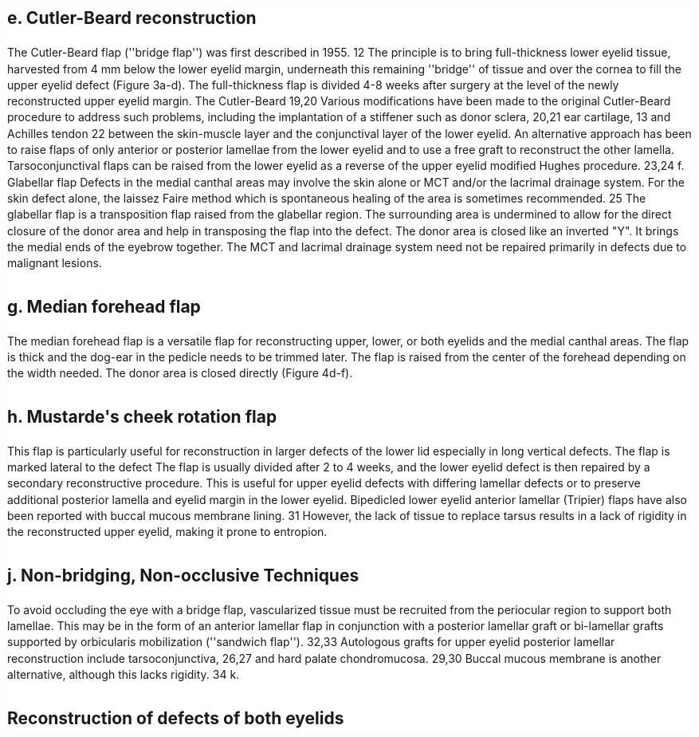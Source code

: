 
## e. Cutler-Beard reconstruction

The Cutler-Beard flap (''bridge flap'') was first described in 1955. 12 The principle is to bring full-thickness lower eyelid tissue, harvested from 4 mm below the lower eyelid margin, underneath this remaining ''bridge'' of tissue and over the cornea to fill the upper eyelid defect (Figure 3a-d). The full-thickness flap is divided 4-8 weeks after surgery at the level of the newly reconstructed upper eyelid margin. The Cutler-Beard   19,20 Various modifications have been made to the original Cutler-Beard procedure to address such problems, including the implantation of a stiffener such as donor sclera, 20,21 ear cartilage, 13 and Achilles tendon 22 between the skin-muscle layer and the conjunctival layer of the lower eyelid. An alternative approach has been to raise flaps of only anterior or posterior lamellae from the lower eyelid and to use a free graft to reconstruct the other lamella. Tarsoconjunctival flaps can be raised from the lower eyelid as a reverse of the upper eyelid modified Hughes procedure. 23,24 f. Glabellar flap Defects in the medial canthal areas may involve the skin alone or MCT and/or the lacrimal drainage system. For the skin defect alone, the laissez Faire method which is spontaneous healing of the area is sometimes recommended. 25 The glabellar flap is a transposition flap raised from the glabellar region. The surrounding area is undermined to allow for the direct closure of the donor area and help in transposing the flap into the defect. The donor area is closed like an inverted "Y". It brings the medial ends of the eyebrow together. The MCT and lacrimal drainage system need not be repaired primarily in defects due to malignant lesions.


## g. Median forehead flap

The median forehead flap is a versatile flap for reconstructing upper, lower, or both eyelids and the medial canthal areas. The flap is thick and the dog-ear in the pedicle needs to be trimmed later. The flap is raised from the center of the forehead depending on the width needed. The donor area is closed directly (Figure  4d-f).


## h. Mustarde's cheek rotation flap

This flap is particularly useful for reconstruction in larger defects of the lower lid especially in long vertical defects. The flap is marked lateral to the defect  The flap is usually divided after 2 to 4 weeks, and the lower eyelid defect is then repaired by a secondary reconstructive procedure. This is useful for upper eyelid defects with differing lamellar defects or to preserve additional posterior lamella and eyelid margin in the lower eyelid. Bipedicled lower eyelid anterior lamellar (Tripier) flaps have also been reported with buccal mucous membrane lining. 31 However, the lack of tissue to replace tarsus results in a lack of rigidity in the reconstructed upper eyelid, making it prone to entropion.


## j. Non-bridging, Non-occlusive Techniques

To avoid occluding the eye with a bridge flap, vascularized tissue must be recruited from the periocular region to support both lamellae. This may be in the form of an anterior lamellar flap in conjunction with a posterior lamellar graft or bi-lamellar grafts supported by orbicularis mobilization (''sandwich flap''). 32,33 Autologous grafts for upper eyelid posterior lamellar reconstruction include tarsoconjunctiva, 26,27 and hard palate chondromucosa. 29,30 Buccal mucous membrane is another alternative, although this lacks rigidity. 34 k.


## Reconstruction of defects of both eyelids
